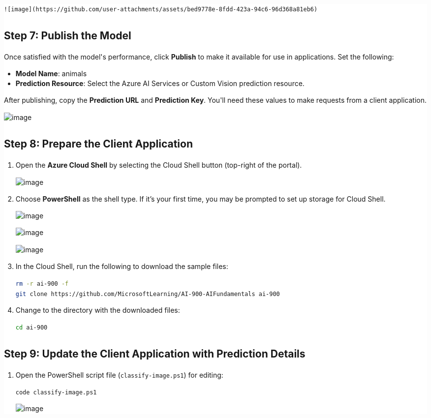     ![image](https://github.com/user-attachments/assets/bed9778e-8fdd-423a-94c6-96d368a81eb6)


## Step 7: Publish the Model

Once satisfied with the model's performance, click **Publish** to make it available for use in applications. Set the following:
- **Model Name**: animals
- **Prediction Resource**: Select the Azure AI Services or Custom Vision prediction resource.

After publishing, copy the **Prediction URL** and **Prediction Key**. You'll need these values to make requests from a client application.

![image](https://github.com/user-attachments/assets/a92e9117-21f3-4cb5-aaae-3cef5462d1f3)


## Step 8: Prepare the Client Application

1. Open the **Azure Cloud Shell** by selecting the Cloud Shell button (top-right of the portal).

   ![image](https://github.com/user-attachments/assets/3fa516a8-7695-4f2f-89b8-fa720f59ebda)

3. Choose **PowerShell** as the shell type. If it’s your first time, you may be prompted to set up storage for Cloud Shell.

   ![image](https://github.com/user-attachments/assets/281b55fd-754d-4554-ac25-d4ac948196f4)

   ![image](https://github.com/user-attachments/assets/51267b8a-62d9-4218-bccc-c6cf76f6f6d5)

    ![image](https://github.com/user-attachments/assets/eb04f274-db00-4dd6-add1-a15bd250980a)



4. In the Cloud Shell, run the following to download the sample files:
   ```bash
   rm -r ai-900 -f
   git clone https://github.com/MicrosoftLearning/AI-900-AIFundamentals ai-900
   ```
5. Change to the directory with the downloaded files:
   ```bash
   cd ai-900
   ```

## Step 9: Update the Client Application with Prediction Details

1. Open the PowerShell script file (`classify-image.ps1`) for editing:
   ```bash
   code classify-image.ps1
   ```

   ![image](https://github.com/user-attachments/assets/f2cef6c4-b21c-48b2-a300-30271378605f)

